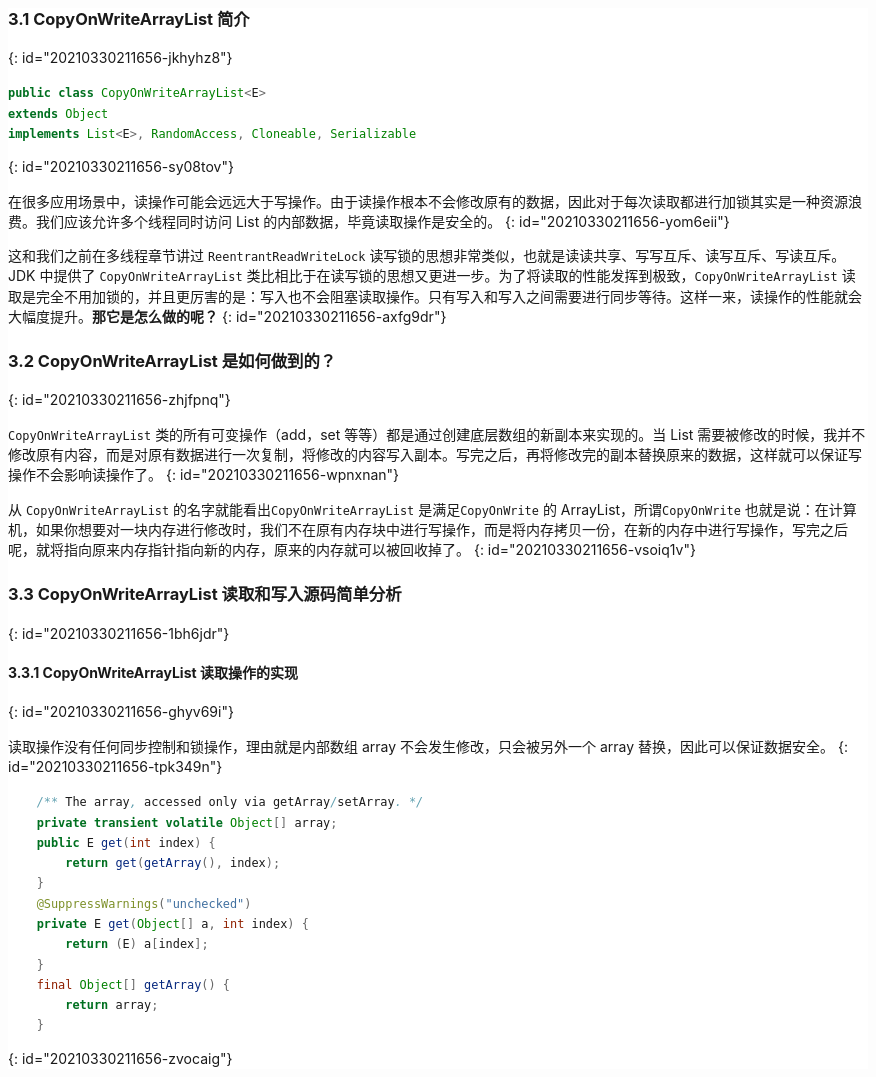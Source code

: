 ### 3.1 CopyOnWriteArrayList 简介
{: id="20210330211656-jkhyhz8"}

```java
public class CopyOnWriteArrayList<E>
extends Object
implements List<E>, RandomAccess, Cloneable, Serializable
```
{: id="20210330211656-sy08tov"}

在很多应用场景中，读操作可能会远远大于写操作。由于读操作根本不会修改原有的数据，因此对于每次读取都进行加锁其实是一种资源浪费。我们应该允许多个线程同时访问 List 的内部数据，毕竟读取操作是安全的。
{: id="20210330211656-yom6eii"}

这和我们之前在多线程章节讲过 `ReentrantReadWriteLock` 读写锁的思想非常类似，也就是读读共享、写写互斥、读写互斥、写读互斥。JDK 中提供了 `CopyOnWriteArrayList` 类比相比于在读写锁的思想又更进一步。为了将读取的性能发挥到极致，`CopyOnWriteArrayList` 读取是完全不用加锁的，并且更厉害的是：写入也不会阻塞读取操作。只有写入和写入之间需要进行同步等待。这样一来，读操作的性能就会大幅度提升。**那它是怎么做的呢？**
{: id="20210330211656-axfg9dr"}

### 3.2 CopyOnWriteArrayList 是如何做到的？
{: id="20210330211656-zhjfpnq"}

`CopyOnWriteArrayList` 类的所有可变操作（add，set 等等）都是通过创建底层数组的新副本来实现的。当 List 需要被修改的时候，我并不修改原有内容，而是对原有数据进行一次复制，将修改的内容写入副本。写完之后，再将修改完的副本替换原来的数据，这样就可以保证写操作不会影响读操作了。
{: id="20210330211656-wpnxnan"}

从 `CopyOnWriteArrayList` 的名字就能看出`CopyOnWriteArrayList` 是满足`CopyOnWrite` 的 ArrayList，所谓`CopyOnWrite` 也就是说：在计算机，如果你想要对一块内存进行修改时，我们不在原有内存块中进行写操作，而是将内存拷贝一份，在新的内存中进行写操作，写完之后呢，就将指向原来内存指针指向新的内存，原来的内存就可以被回收掉了。
{: id="20210330211656-vsoiq1v"}

### 3.3 CopyOnWriteArrayList 读取和写入源码简单分析
{: id="20210330211656-1bh6jdr"}

#### 3.3.1 CopyOnWriteArrayList 读取操作的实现
{: id="20210330211656-ghyv69i"}

读取操作没有任何同步控制和锁操作，理由就是内部数组 array 不会发生修改，只会被另外一个 array 替换，因此可以保证数据安全。
{: id="20210330211656-tpk349n"}

```java
    /** The array, accessed only via getArray/setArray. */
    private transient volatile Object[] array;
    public E get(int index) {
        return get(getArray(), index);
    }
    @SuppressWarnings("unchecked")
    private E get(Object[] a, int index) {
        return (E) a[index];
    }
    final Object[] getArray() {
        return array;
    }

```
{: id="20210330211656-zvocaig"}
